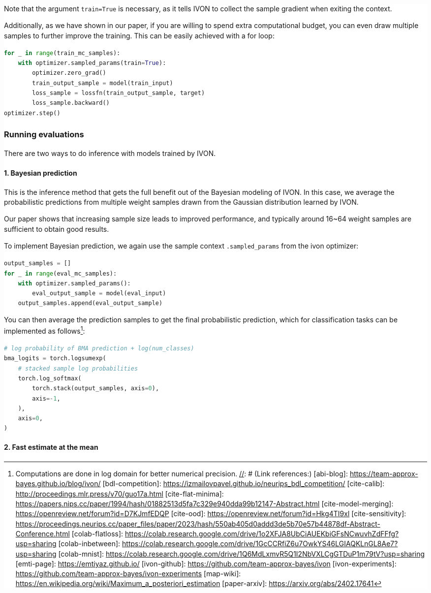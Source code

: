 Note that the argument `train=True` is necessary, as it tells IVON to collect the sample gradient when exiting the context.

Additionally, as we have shown in our paper, if you are willing to spend extra computational budget, you can even draw multiple samples to further improve the training. This can be easily achieved with a for loop:

```python
for _ in range(train_mc_samples):
    with optimizer.sampled_params(train=True):
        optimizer.zero_grad()
        train_output_sample = model(train_input)
        loss_sample = lossfn(train_output_sample, target)
        loss_sample.backward()
optimizer.step()
```

### Running evaluations

There are two ways to do inference with models trained by IVON.

#### 1. Bayesian prediction

This is the inference method that gets the full benefit out of the Bayesian modeling of IVON. In this case, we average the probabilistic predictions from multiple weight samples drawn from the Gaussian distribution learned by IVON. 

Our paper shows that increasing sample size leads to improved performance, and typically around 16~64 weight samples are sufficient to obtain good results.

To implement Bayesian prediction, we again use the sample context `.sampled_params` from the ivon optimizer:

```python
output_samples = []
for _ in range(eval_mc_samples):
    with optimizer.sampled_params():
        eval_output_sample = model(eval_input)
    output_samples.append(eval_output_sample)
```

You can then average the prediction samples to get the final probabilistic prediction, which for classification tasks can be implemented as follows[^3]:

```python
# log probability of BMA prediction + log(num_classes)
bma_logits = torch.logsumexp(
    # stacked sample log probabilities
    torch.log_softmax(
        torch.stack(output_samples, axis=0), 
        axis=-1,
    ),  
    axis=0,
) 
```

#### 2. Fast estimate at the mean


[//]: # (footnotes:)
[^1]: This overhead can be reduced further, since the current implementation is not fully optimized for best performance. We are working on it now.
[^2]: [An improved variant of Adam](https://arxiv.org/abs/1711.05101) that we use for Adam baselines.
[^3]: Computations are done in log domain for better numerical precision.
[//]: # (Link references:)
[abi-blog]: https://team-approx-bayes.github.io/blog/ivon/
[bdl-competition]: https://izmailovpavel.github.io/neurips_bdl_competition/
[cite-calib]: http://proceedings.mlr.press/v70/guo17a.html
[cite-flat-minima]: https://papers.nips.cc/paper/1994/hash/01882513d5fa7c329e940dda99b12147-Abstract.html
[cite-model-merging]: https://openreview.net/forum?id=D7KJmfEDQP
[cite-ood]: https://openreview.net/forum?id=Hkg4TI9xl
[cite-sensitivity]: https://proceedings.neurips.cc/paper_files/paper/2023/hash/550ab405d0addd3de5b70e57b44878df-Abstract-Conference.html
[colab-flatloss]: https://colab.research.google.com/drive/1o2XFJA8UbCiAUEKbiGFsNCwuvhZdFFfg?usp=sharing
[colab-inbetween]: https://colab.research.google.com/drive/1GcCCRfiZ6u7OwkYS46LGIAQKLnGL8Ae7?usp=sharing
[colab-mnist]: https://colab.research.google.com/drive/1Q6MdLxmvR5Q1I2NbVXLCgGTDuP1m79tV?usp=sharing
[emti-page]: https://emtiyaz.github.io/
[ivon-github]: https://github.com/team-approx-bayes/ivon
[ivon-experiments]: https://github.com/team-approx-bayes/ivon-experiments
[map-wiki]: https://en.wikipedia.org/wiki/Maximum_a_posteriori_estimation
[paper-arxiv]: https://arxiv.org/abs/2402.17641